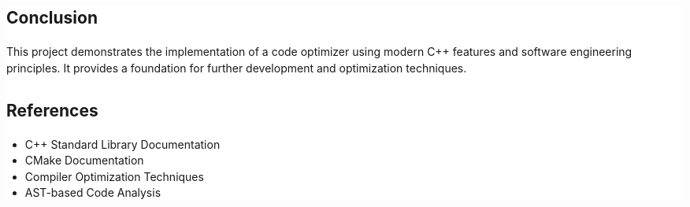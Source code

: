 ## Conclusion
This project demonstrates the implementation of a code optimizer using modern C++ features and software engineering principles. It provides a foundation for further development and optimization techniques.

## References
- C++ Standard Library Documentation
- CMake Documentation
- Compiler Optimization Techniques
- AST-based Code Analysis 
